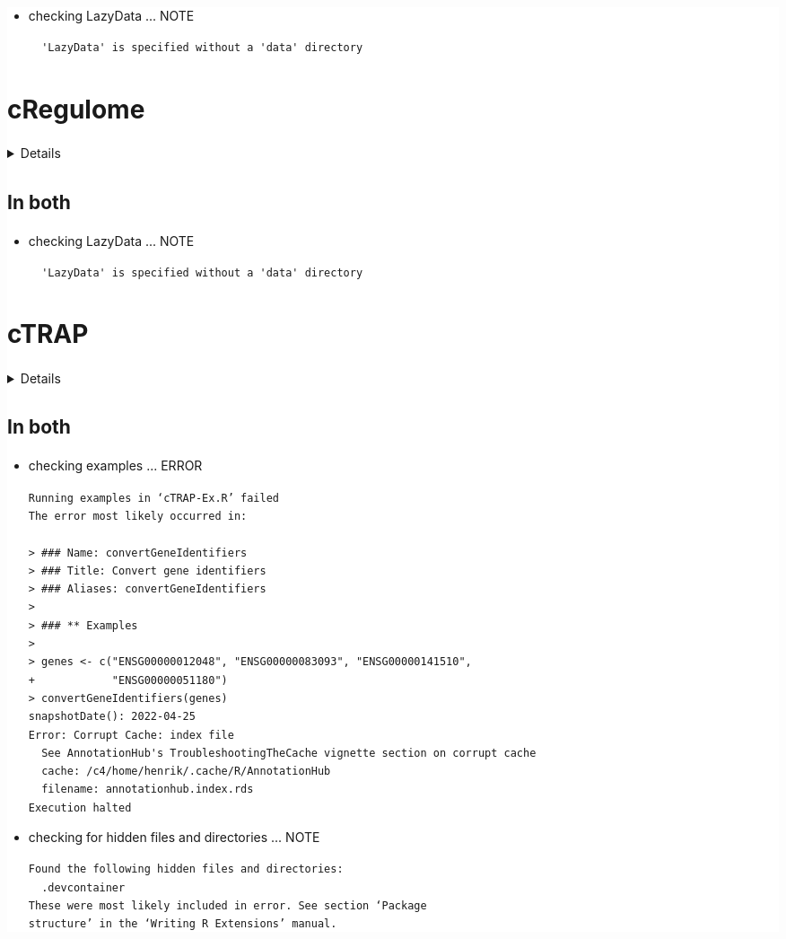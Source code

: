 *   checking LazyData ... NOTE
    ```
      'LazyData' is specified without a 'data' directory
    ```

# cRegulome

<details></details>

## In both

*   checking LazyData ... NOTE
    ```
      'LazyData' is specified without a 'data' directory
    ```

# cTRAP

<details></details>

## In both

*   checking examples ... ERROR
    ```
    Running examples in ‘cTRAP-Ex.R’ failed
    The error most likely occurred in:
    
    > ### Name: convertGeneIdentifiers
    > ### Title: Convert gene identifiers
    > ### Aliases: convertGeneIdentifiers
    > 
    > ### ** Examples
    > 
    > genes <- c("ENSG00000012048", "ENSG00000083093", "ENSG00000141510",
    +            "ENSG00000051180")
    > convertGeneIdentifiers(genes)
    snapshotDate(): 2022-04-25
    Error: Corrupt Cache: index file
      See AnnotationHub's TroubleshootingTheCache vignette section on corrupt cache
      cache: /c4/home/henrik/.cache/R/AnnotationHub
      filename: annotationhub.index.rds
    Execution halted
    ```

*   checking for hidden files and directories ... NOTE
    ```
    Found the following hidden files and directories:
      .devcontainer
    These were most likely included in error. See section ‘Package
    structure’ in the ‘Writing R Extensions’ manual.
    ```
